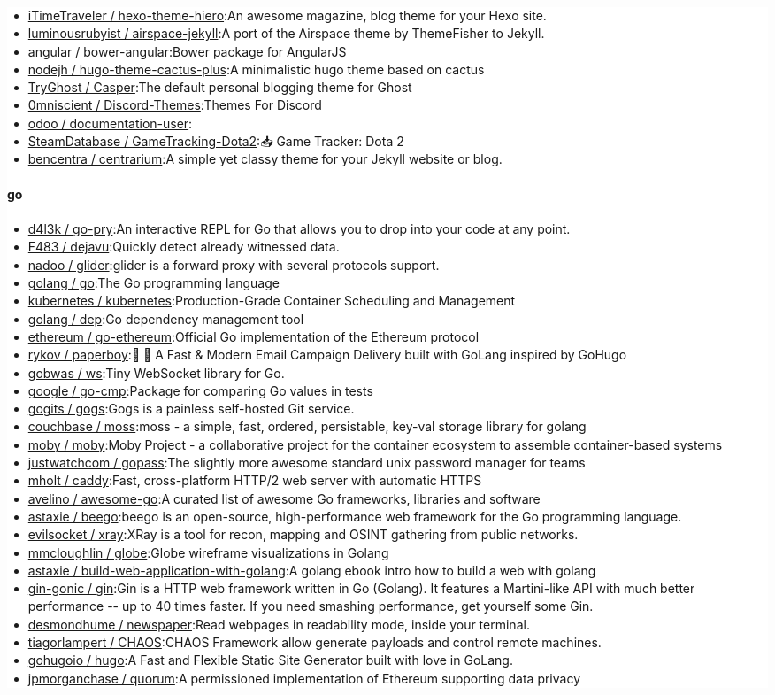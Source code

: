 * [iTimeTraveler / hexo-theme-hiero](https://github.com/iTimeTraveler/hexo-theme-hiero):An awesome magazine, blog theme for your Hexo site.
* [luminousrubyist / airspace-jekyll](https://github.com/luminousrubyist/airspace-jekyll):A port of the Airspace theme by ThemeFisher to Jekyll.
* [angular / bower-angular](https://github.com/angular/bower-angular):Bower package for AngularJS
* [nodejh / hugo-theme-cactus-plus](https://github.com/nodejh/hugo-theme-cactus-plus):A minimalistic hugo theme based on cactus
* [TryGhost / Casper](https://github.com/TryGhost/Casper):The default personal blogging theme for Ghost
* [0mniscient / Discord-Themes](https://github.com/0mniscient/Discord-Themes):Themes For Discord
* [odoo / documentation-user](https://github.com/odoo/documentation-user):
* [SteamDatabase / GameTracking-Dota2](https://github.com/SteamDatabase/GameTracking-Dota2):📥 Game Tracker: Dota 2
* [bencentra / centrarium](https://github.com/bencentra/centrarium):A simple yet classy theme for your Jekyll website or blog.

#### go
* [d4l3k / go-pry](https://github.com/d4l3k/go-pry):An interactive REPL for Go that allows you to drop into your code at any point.
* [F483 / dejavu](https://github.com/F483/dejavu):Quickly detect already witnessed data.
* [nadoo / glider](https://github.com/nadoo/glider):glider is a forward proxy with several protocols support.
* [golang / go](https://github.com/golang/go):The Go programming language
* [kubernetes / kubernetes](https://github.com/kubernetes/kubernetes):Production-Grade Container Scheduling and Management
* [golang / dep](https://github.com/golang/dep):Go dependency management tool
* [ethereum / go-ethereum](https://github.com/ethereum/go-ethereum):Official Go implementation of the Ethereum protocol
* [rykov / paperboy](https://github.com/rykov/paperboy):💌 💨 A Fast & Modern Email Campaign Delivery built with GoLang inspired by GoHugo
* [gobwas / ws](https://github.com/gobwas/ws):Tiny WebSocket library for Go.
* [google / go-cmp](https://github.com/google/go-cmp):Package for comparing Go values in tests
* [gogits / gogs](https://github.com/gogits/gogs):Gogs is a painless self-hosted Git service.
* [couchbase / moss](https://github.com/couchbase/moss):moss - a simple, fast, ordered, persistable, key-val storage library for golang
* [moby / moby](https://github.com/moby/moby):Moby Project - a collaborative project for the container ecosystem to assemble container-based systems
* [justwatchcom / gopass](https://github.com/justwatchcom/gopass):The slightly more awesome standard unix password manager for teams
* [mholt / caddy](https://github.com/mholt/caddy):Fast, cross-platform HTTP/2 web server with automatic HTTPS
* [avelino / awesome-go](https://github.com/avelino/awesome-go):A curated list of awesome Go frameworks, libraries and software
* [astaxie / beego](https://github.com/astaxie/beego):beego is an open-source, high-performance web framework for the Go programming language.
* [evilsocket / xray](https://github.com/evilsocket/xray):XRay is a tool for recon, mapping and OSINT gathering from public networks.
* [mmcloughlin / globe](https://github.com/mmcloughlin/globe):Globe wireframe visualizations in Golang
* [astaxie / build-web-application-with-golang](https://github.com/astaxie/build-web-application-with-golang):A golang ebook intro how to build a web with golang
* [gin-gonic / gin](https://github.com/gin-gonic/gin):Gin is a HTTP web framework written in Go (Golang). It features a Martini-like API with much better performance -- up to 40 times faster. If you need smashing performance, get yourself some Gin.
* [desmondhume / newspaper](https://github.com/desmondhume/newspaper):Read webpages in readability mode, inside your terminal.
* [tiagorlampert / CHAOS](https://github.com/tiagorlampert/CHAOS):CHAOS Framework allow generate payloads and control remote machines.
* [gohugoio / hugo](https://github.com/gohugoio/hugo):A Fast and Flexible Static Site Generator built with love in GoLang.
* [jpmorganchase / quorum](https://github.com/jpmorganchase/quorum):A permissioned implementation of Ethereum supporting data privacy
